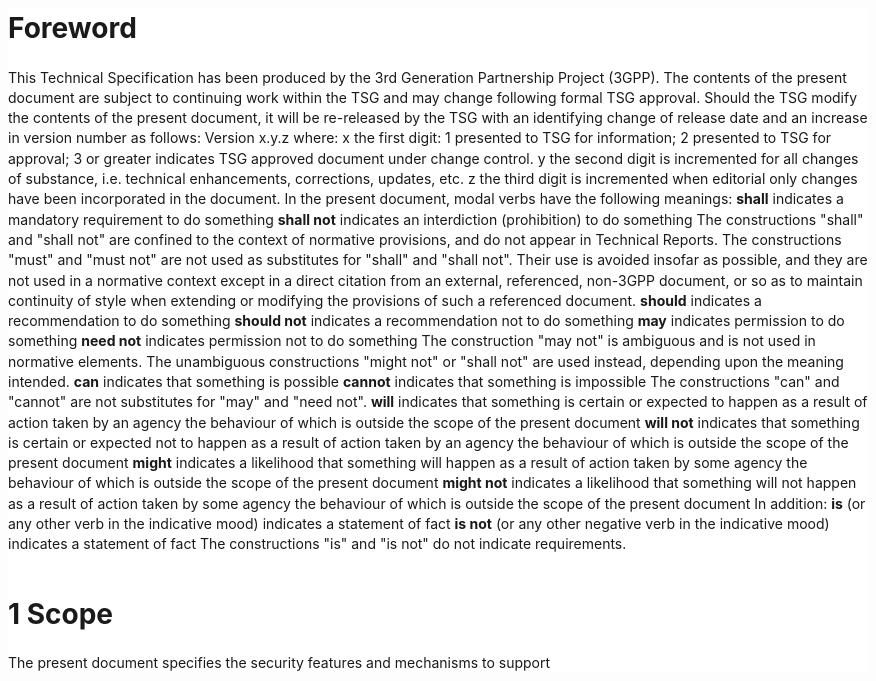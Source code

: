 # Foreword
This Technical Specification has been produced by the 3rd Generation
Partnership Project (3GPP).
The contents of the present document are subject to continuing work within the
TSG and may change following formal TSG approval. Should the TSG modify the
contents of the present document, it will be re-released by the TSG with an
identifying change of release date and an increase in version number as
follows:
Version x.y.z
where:
x the first digit:
1 presented to TSG for information;
2 presented to TSG for approval;
3 or greater indicates TSG approved document under change control.
y the second digit is incremented for all changes of substance, i.e. technical
enhancements, corrections, updates, etc.
z the third digit is incremented when editorial only changes have been
incorporated in the document.
In the present document, modal verbs have the following meanings:
**shall** indicates a mandatory requirement to do something
**shall not** indicates an interdiction (prohibition) to do something
The constructions \"shall\" and \"shall not\" are confined to the context of
normative provisions, and do not appear in Technical Reports.
The constructions \"must\" and \"must not\" are not used as substitutes for
\"shall\" and \"shall not\". Their use is avoided insofar as possible, and
they are not used in a normative context except in a direct citation from an
external, referenced, non-3GPP document, or so as to maintain continuity of
style when extending or modifying the provisions of such a referenced
document.
**should** indicates a recommendation to do something
**should not** indicates a recommendation not to do something
**may** indicates permission to do something
**need not** indicates permission not to do something
The construction \"may not\" is ambiguous and is not used in normative
elements. The unambiguous constructions \"might not\" or \"shall not\" are
used instead, depending upon the meaning intended.
**can** indicates that something is possible
**cannot** indicates that something is impossible
The constructions \"can\" and \"cannot\" are not substitutes for \"may\" and
\"need not\".
**will** indicates that something is certain or expected to happen as a result
of action taken by an agency the behaviour of which is outside the scope of
the present document
**will not** indicates that something is certain or expected not to happen as
a result of action taken by an agency the behaviour of which is outside the
scope of the present document
**might** indicates a likelihood that something will happen as a result of
action taken by some agency the behaviour of which is outside the scope of the
present document
**might not** indicates a likelihood that something will not happen as a
result of action taken by some agency the behaviour of which is outside the
scope of the present document
In addition:
**is** (or any other verb in the indicative mood) indicates a statement of
fact
**is not** (or any other negative verb in the indicative mood) indicates a
statement of fact
The constructions \"is\" and \"is not\" do not indicate requirements.
# 1 Scope
The present document specifies the security features and mechanisms to support